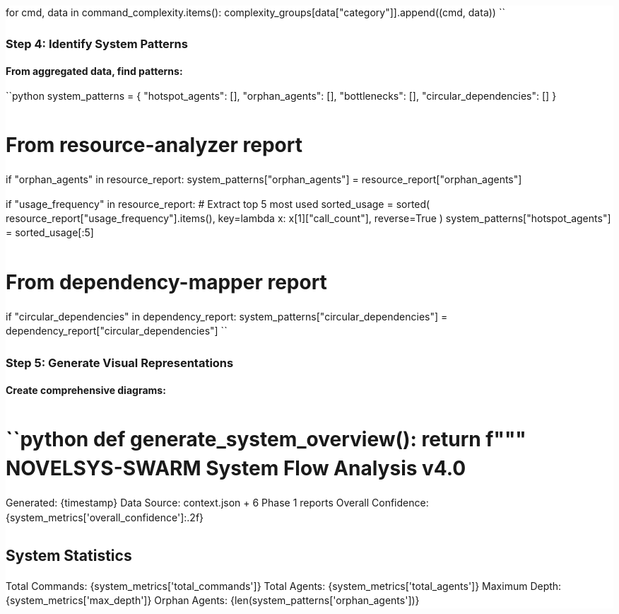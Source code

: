for cmd, data in command_complexity.items():
    complexity_groups[data["category"]].append((cmd, data))
``

### Step 4: Identify System Patterns

**From aggregated data, find patterns:**

``python
system_patterns = {
    "hotspot_agents": [],
    "orphan_agents": [],
    "bottlenecks": [],
    "circular_dependencies": []
}

# From resource-analyzer report
if "orphan_agents" in resource_report:
    system_patterns["orphan_agents"] = resource_report["orphan_agents"]

if "usage_frequency" in resource_report:
    # Extract top 5 most used
    sorted_usage = sorted(
        resource_report["usage_frequency"].items(),
        key=lambda x: x[1]["call_count"],
        reverse=True
    )
    system_patterns["hotspot_agents"] = sorted_usage[:5]

# From dependency-mapper report
if "circular_dependencies" in dependency_report:
    system_patterns["circular_dependencies"] = dependency_report["circular_dependencies"]
``

### Step 5: Generate Visual Representations

**Create comprehensive diagrams:**

``python
def generate_system_overview():
    return f"""
NOVELSYS-SWARM System Flow Analysis v4.0
========================================
Generated: {timestamp}
Data Source: context.json + 6 Phase 1 reports
Overall Confidence: {system_metrics['overall_confidence']:.2f}

## System Statistics
Total Commands: {system_metrics['total_commands']}
Total Agents: {system_metrics['total_agents']}
Maximum Depth: {system_metrics['max_depth']}
Orphan Agents: {len(system_patterns['orphan_agents'])}
